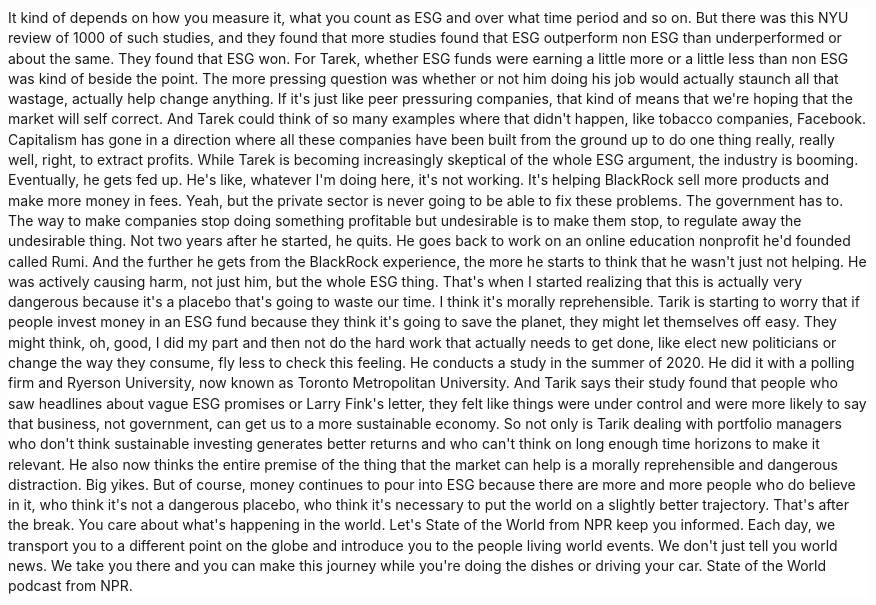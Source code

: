 It kind of depends on how you measure it, what you count as ESG
and over what time period and so on.
But there was this NYU review of 1000 of such studies,
and they found that more studies found that ESG outperform
non ESG than underperformed or about the same.
They found that ESG won.
For Tarek, whether ESG funds were earning a little more
or a little less than non ESG was kind of beside the point.
The more pressing question was whether or not him doing his job
would actually staunch all that wastage, actually help change anything.
If it's just like peer pressuring companies,
that kind of means that we're hoping that the market will self correct.
And Tarek could think of so many examples where that didn't happen,
like tobacco companies, Facebook.
Capitalism has gone in a direction where all these companies
have been built from the ground up to do one thing really, really well,
right, to extract profits.
While Tarek is becoming increasingly skeptical of the whole ESG argument,
the industry is booming.
Eventually, he gets fed up.
He's like, whatever I'm doing here, it's not working.
It's helping BlackRock sell more products and make more money in fees.
Yeah, but the private sector is never going to be able to fix these problems.
The government has to.
The way to make companies stop doing something profitable
but undesirable is to make them stop, to regulate away the undesirable thing.
Not two years after he started, he quits.
He goes back to work on an online education nonprofit he'd founded called Rumi.
And the further he gets from the BlackRock experience,
the more he starts to think that he wasn't just not helping.
He was actively causing harm, not just him, but the whole ESG thing.
That's when I started realizing that this is actually very dangerous
because it's a placebo that's going to waste our time.
I think it's morally reprehensible.
Tarik is starting to worry that if people invest money in an ESG fund
because they think it's going to save the planet, they might let themselves off easy.
They might think, oh, good, I did my part and then not do the hard work
that actually needs to get done, like elect new politicians or change
the way they consume, fly less to check this feeling.
He conducts a study in the summer of 2020.
He did it with a polling firm and Ryerson University,
now known as Toronto Metropolitan University.
And Tarik says their study found that people who saw headlines
about vague ESG promises or Larry Fink's letter,
they felt like things were under control and were more likely to say
that business, not government, can get us to a more sustainable economy.
So not only is Tarik dealing with portfolio managers
who don't think sustainable investing generates better returns
and who can't think on long enough time horizons to make it relevant.
He also now thinks the entire premise of the thing
that the market can help is a morally reprehensible and dangerous distraction.
Big yikes. But of course, money continues to pour into ESG
because there are more and more people who do believe in it,
who think it's not a dangerous placebo, who think it's necessary
to put the world on a slightly better trajectory.
That's after the break.
You care about what's happening in the world.
Let's State of the World from NPR keep you informed.
Each day, we transport you to a different point on the globe
and introduce you to the people living world events.
We don't just tell you world news.
We take you there and you can make this journey
while you're doing the dishes or driving your car.
State of the World podcast from NPR.
